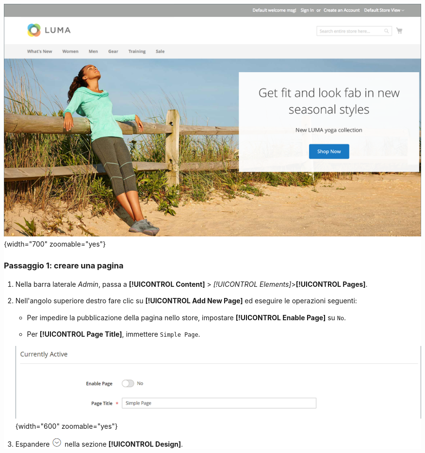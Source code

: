 ![[!DNL Page Builder] riga al vivo completa con banner](./assets/pb-tutorial1-full-bleed-with-banner.png){width="700" zoomable="yes"}

### Passaggio 1: creare una pagina

1. Nella barra laterale _Admin_, passa a **[!UICONTROL Content]** > _[!UICONTROL Elements]_>**[!UICONTROL Pages]**.

1. Nell&#39;angolo superiore destro fare clic su **[!UICONTROL Add New Page]** ed eseguire le operazioni seguenti:

   - Per impedire la pubblicazione della pagina nello store, impostare **[!UICONTROL Enable Page]** su `No`.

   - Per **[!UICONTROL Page Title]**, immettere `Simple Page`.

   ![Impostazioni pagina di base](./assets/pb-tutorial1-currently-active.png){width="600" zoomable="yes"}

1. Espandere ![Il selettore di espansione](../assets/icon-display-expand.png) nella sezione **[!UICONTROL Design]**.
